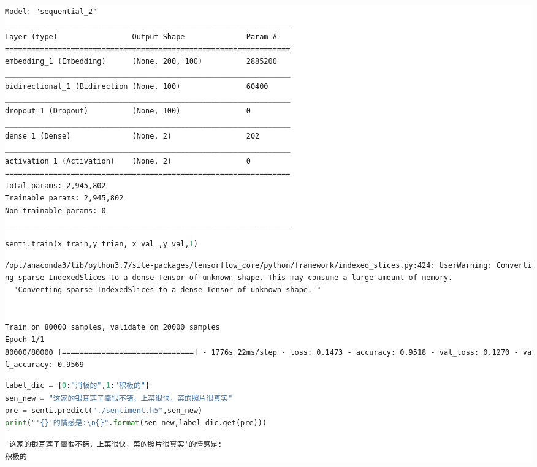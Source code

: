     Model: "sequential_2"
    _________________________________________________________________
    Layer (type)                 Output Shape              Param #   
    =================================================================
    embedding_1 (Embedding)      (None, 200, 100)          2885200   
    _________________________________________________________________
    bidirectional_1 (Bidirection (None, 100)               60400     
    _________________________________________________________________
    dropout_1 (Dropout)          (None, 100)               0         
    _________________________________________________________________
    dense_1 (Dense)              (None, 2)                 202       
    _________________________________________________________________
    activation_1 (Activation)    (None, 2)                 0         
    =================================================================
    Total params: 2,945,802
    Trainable params: 2,945,802
    Non-trainable params: 0
    _________________________________________________________________



```python
senti.train(x_train,y_trian, x_val ,y_val,1)
```

    /opt/anaconda3/lib/python3.7/site-packages/tensorflow_core/python/framework/indexed_slices.py:424: UserWarning: Converting sparse IndexedSlices to a dense Tensor of unknown shape. This may consume a large amount of memory.
      "Converting sparse IndexedSlices to a dense Tensor of unknown shape. "


    Train on 80000 samples, validate on 20000 samples
    Epoch 1/1
    80000/80000 [==============================] - 1776s 22ms/step - loss: 0.1473 - accuracy: 0.9518 - val_loss: 0.1270 - val_accuracy: 0.9569



```python
label_dic = {0:"消极的",1:"积极的"}
sen_new = "这家的银耳莲子羹很不错，上菜很快，菜的照片很真实"
pre = senti.predict("./sentiment.h5",sen_new)
print("'{}'的情感是:\n{}".format(sen_new,label_dic.get(pre)))
```

    '这家的银耳莲子羹很不错，上菜很快，菜的照片很真实'的情感是:
    积极的

